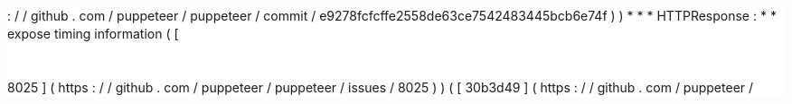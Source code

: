 :
/
/
github
.
com
/
puppeteer
/
puppeteer
/
commit
/
e9278fcfcffe2558de63ce7542483445bcb6e74f
)
)
*
*
*
HTTPResponse
:
*
*
expose
timing
information
(
[
#
8025
]
(
https
:
/
/
github
.
com
/
puppeteer
/
puppeteer
/
issues
/
8025
)
)
(
[
30b3d49
]
(
https
:
/
/
github
.
com
/
puppeteer
/